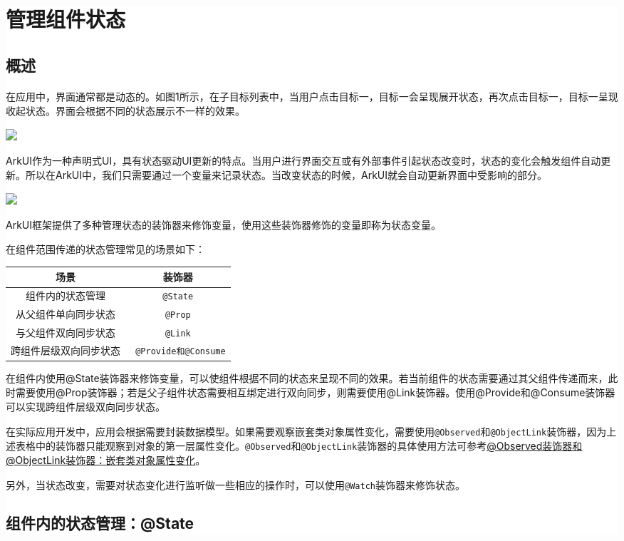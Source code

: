 # 管理组件状态

## 概述

在应用中，界面通常都是动态的。如图1所示，在子目标列表中，当用户点击目标一，目标一会呈现展开状态，再次点击目标一，目标一呈现收起状态。界面会根据不同的状态展示不一样的效果。

![](https://blogwnx-bucket.oss-cn-beijing.aliyuncs.com/img/StoreManger.gif)





ArkUI作为一种声明式UI，具有状态驱动UI更新的特点。当用户进行界面交互或有外部事件引起状态改变时，状态的变化会触发组件自动更新。所以在ArkUI中，我们只需要通过一个变量来记录状态。当改变状态的时候，ArkUI就会自动更新界面中受影响的部分。

![](https://blogwnx-bucket.oss-cn-beijing.aliyuncs.com/img/ArkUiBaseStoreUpdateUI.png)





ArkUI框架提供了多种管理状态的装饰器来修饰变量，使用这些装饰器修饰的变量即称为状态变量。



在组件范围传递的状态管理常见的场景如下：



|        **场景**        |        装饰器         |
| :--------------------: | :-------------------: |
|    组件内的状态管理    |       `@State`        |
|  从父组件单向同步状态  |        `@Prop`        |
|  与父组件双向同步状态  |        `@Link`        |
| 跨组件层级双向同步状态 | ` @Provide和@Consume` |

在组件内使用@State装饰器来修饰变量，可以使组件根据不同的状态来呈现不同的效果。若当前组件的状态需要通过其父组件传递而来，此时需要使用@Prop装饰器；若是父子组件状态需要相互绑定进行双向同步，则需要使用@Link装饰器。使用@Provide和@Consume装饰器可以实现跨组件层级双向同步状态。





在实际应用开发中，应用会根据需要封装数据模型。如果需要观察嵌套类对象属性变化，需要使用`@Observed`和`@ObjectLink`装饰器，因为上述表格中的装饰器只能观察到对象的第一层属性变化。`@Observed`和`@ObjectLink`装饰器的具体使用方法可参考[@Observed装饰器和@ObjectLink装饰器：嵌套类对象属性变化](https://developer.harmonyos.com/cn/docs/documentation/doc-guides-V3/arkts-observed-and-objectlink-0000001473697338-V3?catalogVersion=V3)。





另外，当状态改变，需要对状态变化进行监听做一些相应的操作时，可以使用`@Watch`装饰器来修饰状态。







## 组件内的状态管理：@State
